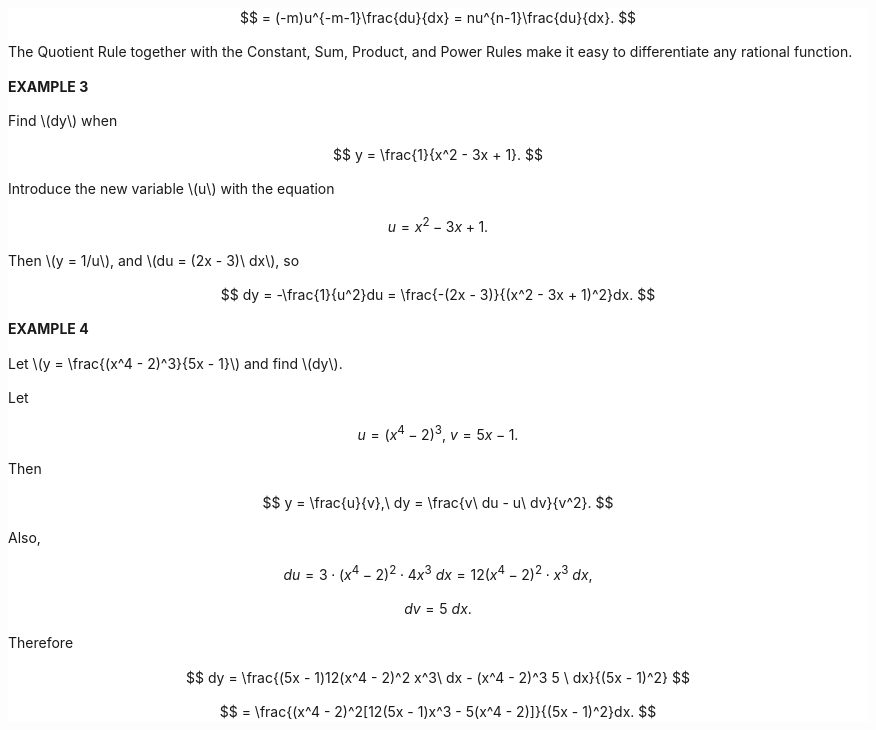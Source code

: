 $$
= (-m)u^{-m-1}\frac{du}{dx} = nu^{n-1}\frac{du}{dx}.
$$

The Quotient Rule together with the Constant, Sum, Product, and Power Rules make it easy to differentiate any rational function.

**EXAMPLE 3**

Find \\(dy\\) when

$$
y = \frac{1}{x^2 - 3x + 1}.
$$

Introduce the new variable \\(u\\) with the equation

$$
u = x^2 - 3x + 1.
$$

Then \\(y = 1/u\\), and \\(du = (2x - 3)\ dx\\), so

$$
dy = -\frac{1}{u^2}du = \frac{-(2x - 3)}{(x^2 - 3x + 1)^2}dx.
$$

**EXAMPLE 4**

Let \\(y = \frac{(x^4 - 2)^3}{5x - 1}\\) and find \\(dy\\).

Let

$$
u = (x^4 - 2)^3,\ v = 5x - 1.
$$

Then

$$
y = \frac{u}{v},\ dy = \frac{v\ du - u\ dv}{v^2}.
$$

Also,

$$
du = 3 \cdot (x^4 - 2)^2 \cdot 4x^3\ dx = 12(x^4 - 2)^2 \cdot x^3\ dx,
$$

$$
dv = 5\ dx.
$$

Therefore

$$
dy = \frac{(5x - 1)12(x^4 - 2)^2 x^3\ dx - (x^4 - 2)^3 5 \ dx}{(5x - 1)^2}
$$

$$
= \frac{(x^4 - 2)^2[12(5x - 1)x^3 - 5(x^4 - 2)]}{(5x - 1)^2}dx.
$$
